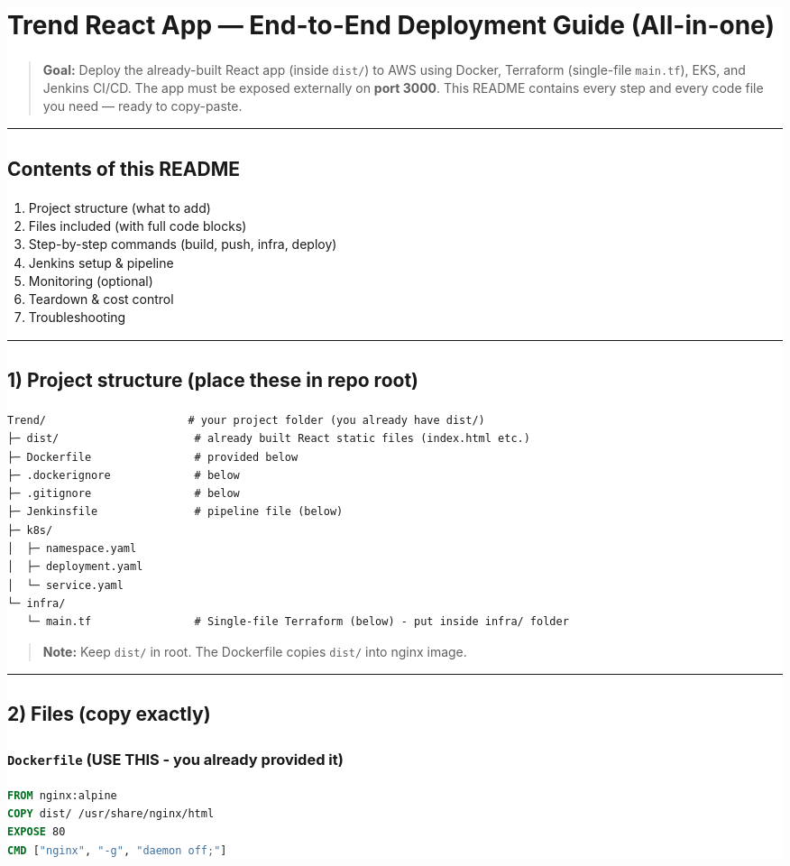 # Trend React App — End-to-End Deployment Guide (All-in-one)

> **Goal:** Deploy the already-built React app (inside `dist/`) to AWS using Docker, Terraform (single-file `main.tf`), EKS, and Jenkins CI/CD. The app must be exposed externally on **port 3000**. This README contains every step and every code file you need — ready to copy-paste.

---

## Contents of this README
1. Project structure (what to add)
2. Files included (with full code blocks)
3. Step-by-step commands (build, push, infra, deploy)
4. Jenkins setup & pipeline
5. Monitoring (optional)
6. Teardown & cost control
7. Troubleshooting

---

## 1) Project structure (place these in repo root)
```
Trend/                      # your project folder (you already have dist/)
├─ dist/                     # already built React static files (index.html etc.)
├─ Dockerfile                # provided below
├─ .dockerignore             # below
├─ .gitignore                # below
├─ Jenkinsfile               # pipeline file (below)
├─ k8s/
│  ├─ namespace.yaml
│  ├─ deployment.yaml
│  └─ service.yaml
└─ infra/
   └─ main.tf                # Single-file Terraform (below) - put inside infra/ folder
```

> **Note:** Keep `dist/` in root. The Dockerfile copies `dist/` into nginx image.

---

## 2) Files (copy exactly)

### `Dockerfile`  (USE THIS - you already provided it)
```dockerfile
FROM nginx:alpine
COPY dist/ /usr/share/nginx/html
EXPOSE 80
CMD ["nginx", "-g", "daemon off;"]
```
